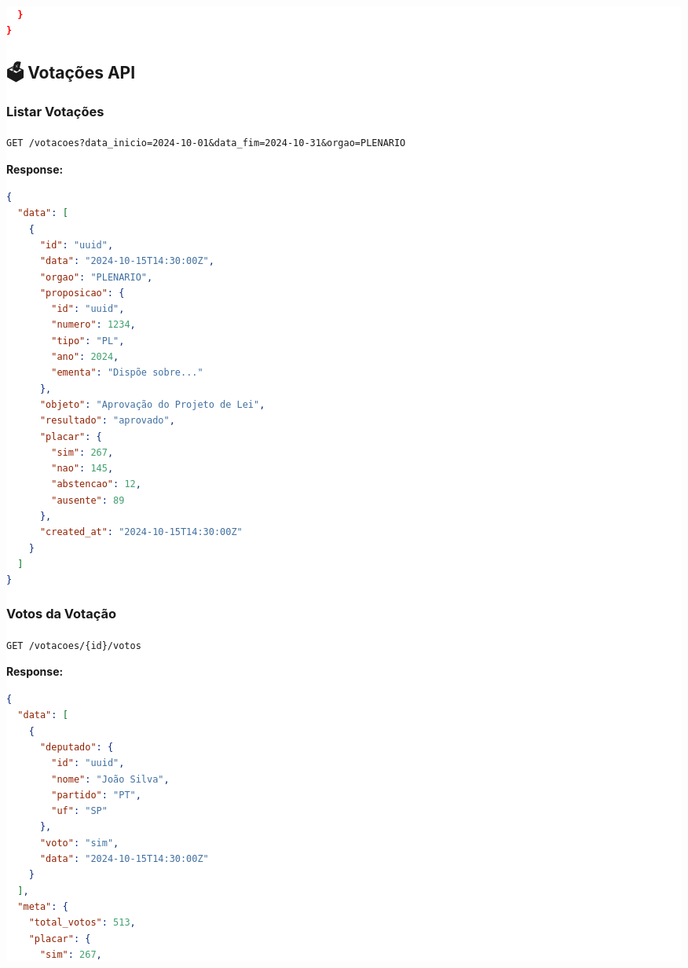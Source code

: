```json
  }
}
```

## 🗳️ Votações API

### Listar Votações
```http
GET /votacoes?data_inicio=2024-10-01&data_fim=2024-10-31&orgao=PLENARIO
```

**Response:**
```json
{
  "data": [
    {
      "id": "uuid",
      "data": "2024-10-15T14:30:00Z",
      "orgao": "PLENARIO",
      "proposicao": {
        "id": "uuid",
        "numero": 1234,
        "tipo": "PL",
        "ano": 2024,
        "ementa": "Dispõe sobre..."
      },
      "objeto": "Aprovação do Projeto de Lei",
      "resultado": "aprovado",
      "placar": {
        "sim": 267,
        "nao": 145,
        "abstencao": 12,
        "ausente": 89
      },
      "created_at": "2024-10-15T14:30:00Z"
    }
  ]
}
```

### Votos da Votação
```http
GET /votacoes/{id}/votos
```

**Response:**
```json
{
  "data": [
    {
      "deputado": {
        "id": "uuid",
        "nome": "João Silva",
        "partido": "PT",
        "uf": "SP"
      },
      "voto": "sim",
      "data": "2024-10-15T14:30:00Z"
    }
  ],
  "meta": {
    "total_votos": 513,
    "placar": {
      "sim": 267,
```